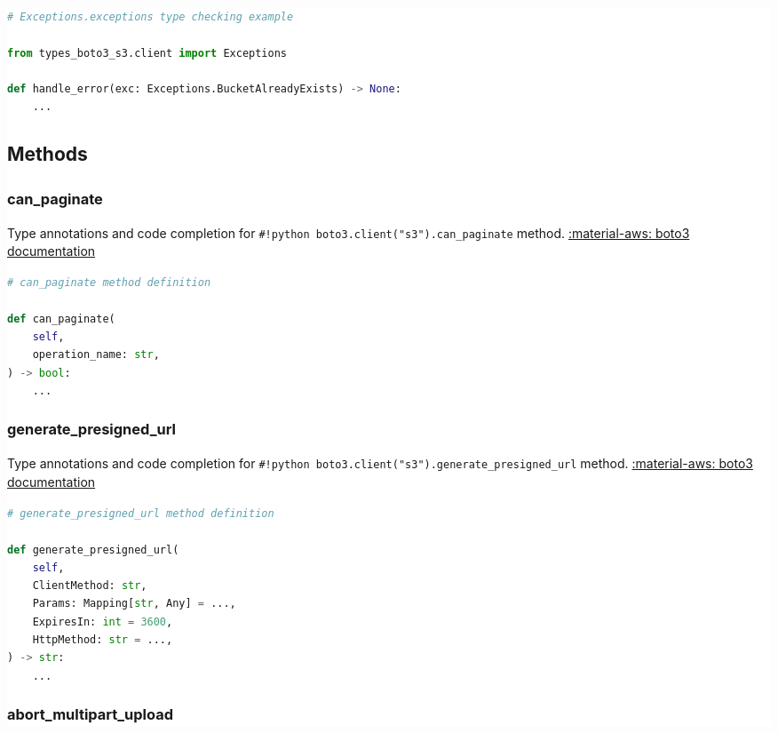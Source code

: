 ```python
# Exceptions.exceptions type checking example

from types_boto3_s3.client import Exceptions

def handle_error(exc: Exceptions.BucketAlreadyExists) -> None:
    ...
```


## Methods


### can\_paginate



Type annotations and code completion for `#!python boto3.client("s3").can_paginate` method.
[:material-aws: boto3 documentation](https://boto3.amazonaws.com/v1/documentation/api/latest/reference/services/s3/client/can_paginate.html)

```python
# can_paginate method definition

def can_paginate(
    self,
    operation_name: str,
) -> bool:
    ...
```


### generate\_presigned\_url



Type annotations and code completion for `#!python boto3.client("s3").generate_presigned_url` method.
[:material-aws: boto3 documentation](https://boto3.amazonaws.com/v1/documentation/api/latest/reference/services/s3/client/generate_presigned_url.html)

```python
# generate_presigned_url method definition

def generate_presigned_url(
    self,
    ClientMethod: str,
    Params: Mapping[str, Any] = ...,
    ExpiresIn: int = 3600,
    HttpMethod: str = ...,
) -> str:
    ...
```


### abort\_multipart\_upload
